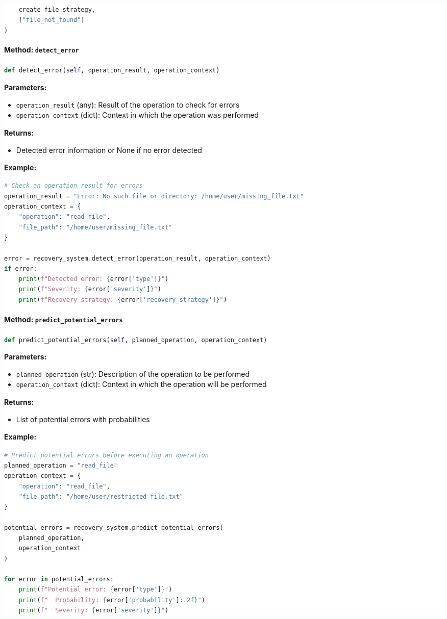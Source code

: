```python
    create_file_strategy,
    ["file_not_found"]
)
```

#### Method: `detect_error`

```python
def detect_error(self, operation_result, operation_context)
```

**Parameters:**
- `operation_result` (any): Result of the operation to check for errors
- `operation_context` (dict): Context in which the operation was performed

**Returns:**
- Detected error information or None if no error detected

**Example:**
```python
# Check an operation result for errors
operation_result = "Error: No such file or directory: /home/user/missing_file.txt"
operation_context = {
    "operation": "read_file",
    "file_path": "/home/user/missing_file.txt"
}

error = recovery_system.detect_error(operation_result, operation_context)
if error:
    print(f"Detected error: {error['type']}")
    print(f"Severity: {error['severity']}")
    print(f"Recovery strategy: {error['recovery_strategy']}")
```

#### Method: `predict_potential_errors`

```python
def predict_potential_errors(self, planned_operation, operation_context)
```

**Parameters:**
- `planned_operation` (str): Description of the operation to be performed
- `operation_context` (dict): Context in which the operation will be performed

**Returns:**
- List of potential errors with probabilities

**Example:**
```python
# Predict potential errors before executing an operation
planned_operation = "read_file"
operation_context = {
    "operation": "read_file",
    "file_path": "/home/user/restricted_file.txt"
}

potential_errors = recovery_system.predict_potential_errors(
    planned_operation,
    operation_context
)

for error in potential_errors:
    print(f"Potential error: {error['type']}")
    print(f"  Probability: {error['probability']:.2f}")
    print(f"  Severity: {error['severity']}")
```
